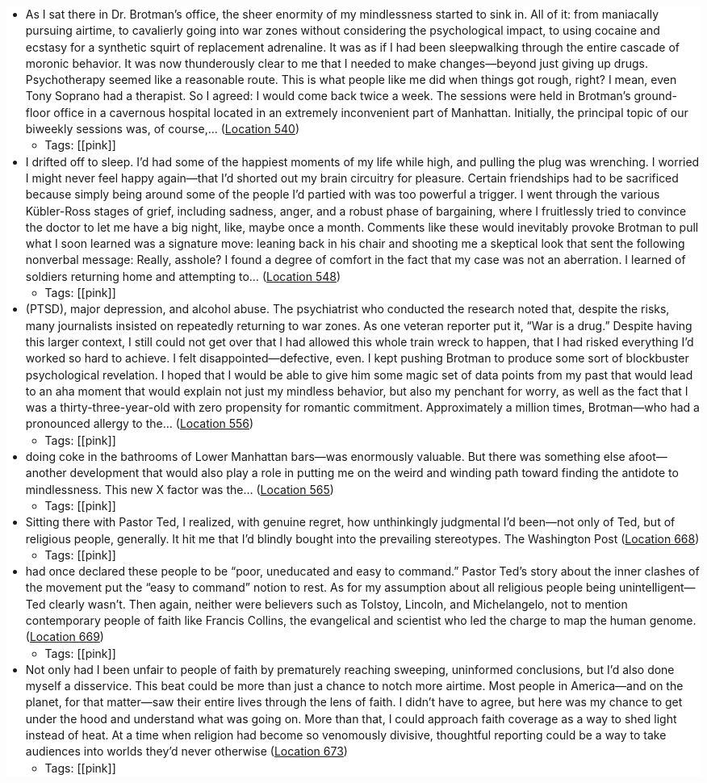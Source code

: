 - As I sat there in Dr. Brotman’s office, the sheer enormity of my mindlessness started to sink in. All of it: from maniacally pursuing airtime, to cavalierly going into war zones without considering the psychological impact, to using cocaine and ecstasy for a synthetic squirt of replacement adrenaline. It was as if I had been sleepwalking through the entire cascade of moronic behavior. It was now thunderously clear to me that I needed to make changes—beyond just giving up drugs. Psychotherapy seemed like a reasonable route. This is what people like me did when things got rough, right? I mean, even Tony Soprano had a therapist. So I agreed: I would come back twice a week. The sessions were held in Brotman’s ground-floor office in a cavernous hospital located in an extremely inconvenient part of Manhattan. Initially, the principal topic of our biweekly sessions was, of course,… ([Location 540](https://readwise.io/to_kindle?action=open&asin=B07R4NMHJ2&location=540))
    - Tags: [[pink]] 
- I drifted off to sleep. I’d had some of the happiest moments of my life while high, and pulling the plug was wrenching. I worried I might never feel happy again—that I’d shorted out my brain circuitry for pleasure. Certain friendships had to be sacrificed because simply being around some of the people I’d partied with was too powerful a trigger. I went through the various Kübler-Ross stages of grief, including sadness, anger, and a robust phase of bargaining, where I fruitlessly tried to convince the doctor to let me have a big night, like, maybe once a month. Comments like these would inevitably provoke Brotman to pull what I soon learned was a signature move: leaning back in his chair and shooting me a skeptical look that sent the following nonverbal message: Really, asshole? I found a degree of comfort in the fact that my case was not an aberration. I learned of soldiers returning home and attempting to… ([Location 548](https://readwise.io/to_kindle?action=open&asin=B07R4NMHJ2&location=548))
    - Tags: [[pink]] 
- (PTSD), major depression, and alcohol abuse. The psychiatrist who conducted the research noted that, despite the risks, many journalists insisted on repeatedly returning to war zones. As one veteran reporter put it, “War is a drug.” Despite having this larger context, I still could not get over that I had allowed this whole train wreck to happen, that I had risked everything I’d worked so hard to achieve. I felt disappointed—defective, even. I kept pushing Brotman to produce some sort of blockbuster psychological revelation. I hoped that I would be able to give him some magic set of data points from my past that would lead to an aha moment that would explain not just my mindless behavior, but also my penchant for worry, as well as the fact that I was a thirty-three-year-old with zero propensity for romantic commitment. Approximately a million times, Brotman—who had a pronounced allergy to the… ([Location 556](https://readwise.io/to_kindle?action=open&asin=B07R4NMHJ2&location=556))
    - Tags: [[pink]] 
- doing coke in the bathrooms of Lower Manhattan bars—was enormously valuable. But there was something else afoot—another development that would also play a role in putting me on the weird and winding path toward finding the antidote to mindlessness. This new X factor was the… ([Location 565](https://readwise.io/to_kindle?action=open&asin=B07R4NMHJ2&location=565))
    - Tags: [[pink]] 
- Sitting there with Pastor Ted, I realized, with genuine regret, how unthinkingly judgmental I’d been—not only of Ted, but of religious people, generally. It hit me that I’d blindly bought into the prevailing stereotypes. The Washington Post ([Location 668](https://readwise.io/to_kindle?action=open&asin=B07R4NMHJ2&location=668))
    - Tags: [[pink]] 
- had once declared these people to be “poor, uneducated and easy to command.” Pastor Ted’s story about the inner clashes of the movement put the “easy to command” notion to rest. As for my assumption about all religious people being unintelligent—Ted clearly wasn’t. Then again, neither were believers such as Tolstoy, Lincoln, and Michelangelo, not to mention contemporary people of faith like Francis Collins, the evangelical and scientist who led the charge to map the human genome. ([Location 669](https://readwise.io/to_kindle?action=open&asin=B07R4NMHJ2&location=669))
    - Tags: [[pink]] 
- Not only had I been unfair to people of faith by prematurely reaching sweeping, uninformed conclusions, but I’d also done myself a disservice. This beat could be more than just a chance to notch more airtime. Most people in America—and on the planet, for that matter—saw their entire lives through the lens of faith. I didn’t have to agree, but here was my chance to get under the hood and understand what was going on. More than that, I could approach faith coverage as a way to shed light instead of heat. At a time when religion had become so venomously divisive, thoughtful reporting could be a way to take audiences into worlds they’d never otherwise ([Location 673](https://readwise.io/to_kindle?action=open&asin=B07R4NMHJ2&location=673))
    - Tags: [[pink]] 